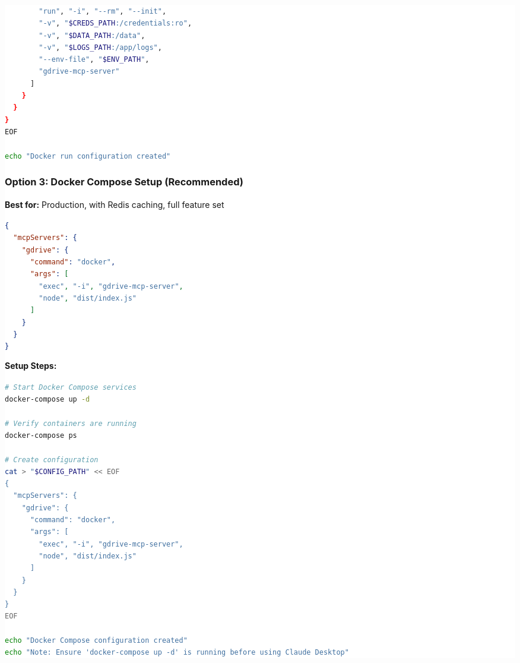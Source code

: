 ```bash
        "run", "-i", "--rm", "--init",
        "-v", "$CREDS_PATH:/credentials:ro",
        "-v", "$DATA_PATH:/data",
        "-v", "$LOGS_PATH:/app/logs",
        "--env-file", "$ENV_PATH",
        "gdrive-mcp-server"
      ]
    }
  }
}
EOF

echo "Docker run configuration created"
```

### Option 3: Docker Compose Setup (Recommended)

**Best for:** Production, with Redis caching, full feature set

```json
{
  "mcpServers": {
    "gdrive": {
      "command": "docker",
      "args": [
        "exec", "-i", "gdrive-mcp-server",
        "node", "dist/index.js"
      ]
    }
  }
}
```

**Setup Steps:**
```bash
# Start Docker Compose services
docker-compose up -d

# Verify containers are running
docker-compose ps

# Create configuration
cat > "$CONFIG_PATH" << EOF
{
  "mcpServers": {
    "gdrive": {
      "command": "docker",
      "args": [
        "exec", "-i", "gdrive-mcp-server",
        "node", "dist/index.js"
      ]
    }
  }
}
EOF

echo "Docker Compose configuration created"
echo "Note: Ensure 'docker-compose up -d' is running before using Claude Desktop"
```
